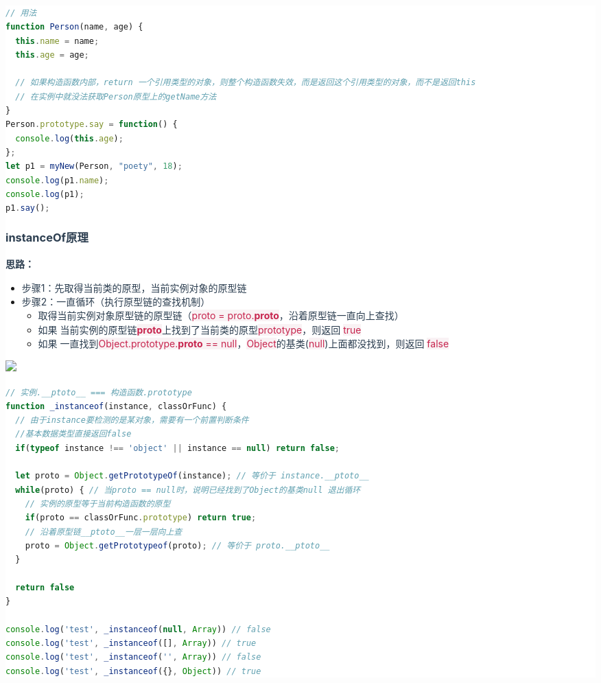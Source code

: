 ```javascript
// 用法
function Person(name, age) {
  this.name = name;
  this.age = age;

  // 如果构造函数内部，return 一个引用类型的对象，则整个构造函数失效，而是返回这个引用类型的对象，而不是返回this
  // 在实例中就没法获取Person原型上的getName方法
}
Person.prototype.say = function() {
  console.log(this.age);
};
let p1 = myNew(Person, "poety", 18);
console.log(p1.name);
console.log(p1);
p1.say();
```

### [](https://www.123fe.net/docs/base/high-frequency.html#instanceof%E5%8E%9F%E7%90%86)<font style="color:rgb(44, 62, 80);">instanceOf原理</font>
**<font style="color:rgb(44, 62, 80);">思路：</font>**

+ <font style="color:rgb(44, 62, 80);">步骤1：先取得当前类的原型，当前实例对象的原型链</font>
+ <font style="color:rgb(44, 62, 80);">步骤2：一直循环（执行原型链的查找机制）</font>
    - <font style="color:rgb(44, 62, 80);">取得当前实例对象原型链的原型链（</font><font style="color:rgb(199, 37, 78);background-color:rgb(249, 242, 244);">proto = proto.__proto__</font><font style="color:rgb(44, 62, 80);">，沿着原型链一直向上查找）</font>
    - <font style="color:rgb(44, 62, 80);">如果 当前实例的原型链</font><font style="color:rgb(199, 37, 78);background-color:rgb(249, 242, 244);">__proto__</font><font style="color:rgb(44, 62, 80);">上找到了当前类的原型</font><font style="color:rgb(199, 37, 78);background-color:rgb(249, 242, 244);">prototype</font><font style="color:rgb(44, 62, 80);">，则返回</font><font style="color:rgb(44, 62, 80);"> </font><font style="color:rgb(199, 37, 78);background-color:rgb(249, 242, 244);">true</font>
    - <font style="color:rgb(44, 62, 80);">如果 一直找到</font><font style="color:rgb(199, 37, 78);background-color:rgb(249, 242, 244);">Object.prototype.__proto__ == null</font><font style="color:rgb(44, 62, 80);">，</font><font style="color:rgb(199, 37, 78);background-color:rgb(249, 242, 244);">Object</font><font style="color:rgb(44, 62, 80);">的基类(</font><font style="color:rgb(199, 37, 78);background-color:rgb(249, 242, 244);">null</font><font style="color:rgb(44, 62, 80);">)上面都没找到，则返回</font><font style="color:rgb(44, 62, 80);"> </font><font style="color:rgb(199, 37, 78);background-color:rgb(249, 242, 244);">false</font>

![](https://cdn.nlark.com/yuque/0/2024/png/207857/1718786735470-ed86dffd-2719-4353-ad34-2cc9b4684392.png)

```javascript
// 实例.__ptoto__ === 构造函数.prototype
function _instanceof(instance, classOrFunc) {
  // 由于instance要检测的是某对象，需要有一个前置判断条件
  //基本数据类型直接返回false
  if(typeof instance !== 'object' || instance == null) return false;

  let proto = Object.getPrototypeOf(instance); // 等价于 instance.__ptoto__
  while(proto) { // 当proto == null时，说明已经找到了Object的基类null 退出循环
    // 实例的原型等于当前构造函数的原型
    if(proto == classOrFunc.prototype) return true;
    // 沿着原型链__ptoto__一层一层向上查
    proto = Object.getPrototypeof(proto); // 等价于 proto.__ptoto__
  }

  return false
}

console.log('test', _instanceof(null, Array)) // false
console.log('test', _instanceof([], Array)) // true
console.log('test', _instanceof('', Array)) // false
console.log('test', _instanceof({}, Object)) // true
```